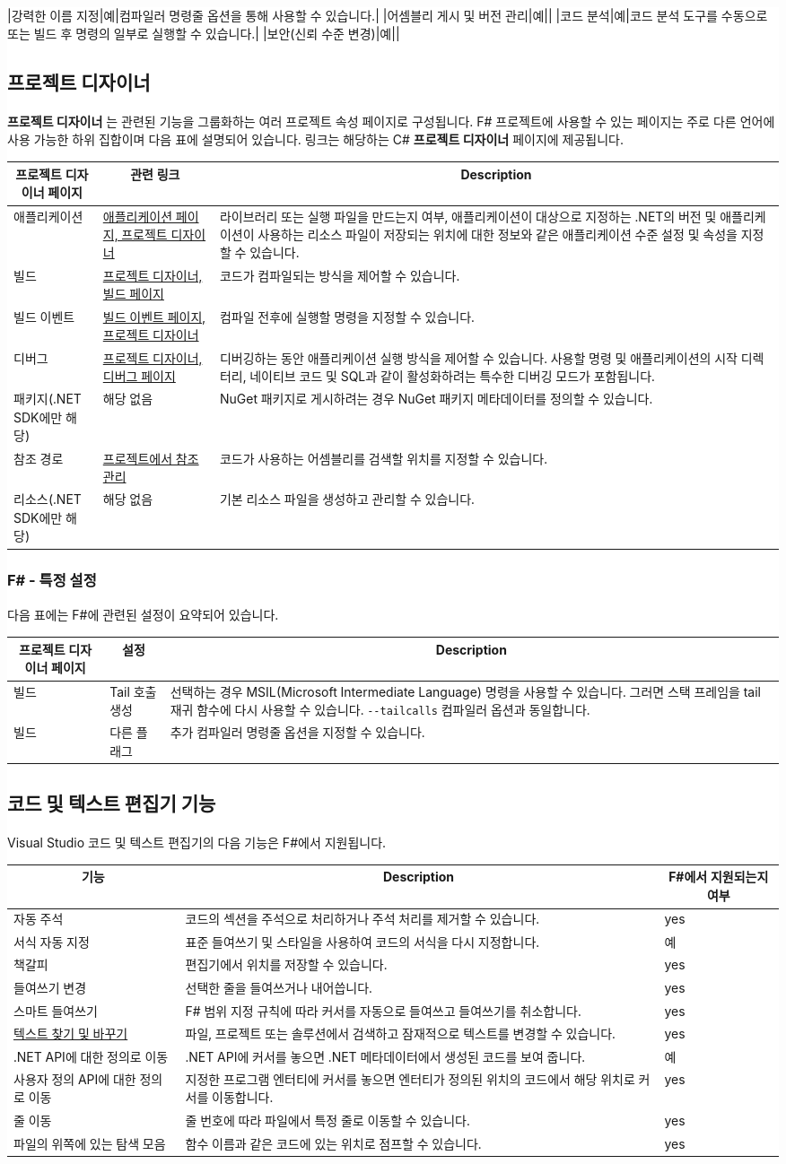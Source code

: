 |강력한 이름 지정|예|컴파일러 명령줄 옵션을 통해 사용할 수 있습니다.|
|어셈블리 게시 및 버전 관리|예||
|코드 분석|예|코드 분석 도구를 수동으로 또는 빌드 후 명령의 일부로 실행할 수 있습니다.|
|보안(신뢰 수준 변경)|예||

## <a name="project-designer"></a>프로젝트 디자이너

**프로젝트 디자이너** 는 관련된 기능을 그룹화하는 여러 프로젝트 속성 페이지로 구성됩니다. F# 프로젝트에 사용할 수 있는 페이지는 주로 다른 언어에 사용 가능한 하위 집합이며 다음 표에 설명되어 있습니다. 링크는 해당하는 C# **프로젝트 디자이너** 페이지에 제공됩니다.

|프로젝트 디자이너 페이지|관련 링크|Description|
| - |-------------|-----------|
|애플리케이션|[애플리케이션 페이지, 프로젝트 디자이너](reference/application-page-project-designer-csharp.md)|라이브러리 또는 실행 파일을 만드는지 여부, 애플리케이션이 대상으로 지정하는 .NET의 버전 및 애플리케이션이 사용하는 리소스 파일이 저장되는 위치에 대한 정보와 같은 애플리케이션 수준 설정 및 속성을 지정할 수 있습니다.|
|빌드|[프로젝트 디자이너, 빌드 페이지](reference/build-page-project-designer-csharp.md)|코드가 컴파일되는 방식을 제어할 수 있습니다.|
|빌드 이벤트|[빌드 이벤트 페이지, 프로젝트 디자이너](reference/build-events-page-project-designer-csharp.md)|컴파일 전후에 실행할 명령을 지정할 수 있습니다.|
|디버그|[프로젝트 디자이너, 디버그 페이지](reference/debug-page-project-designer.md)|디버깅하는 동안 애플리케이션 실행 방식을 제어할 수 있습니다. 사용할 명령 및 애플리케이션의 시작 디렉터리, 네이티브 코드 및 SQL과 같이 활성화하려는 특수한 디버깅 모드가 포함됩니다.|
|패키지(.NET SDK에만 해당)|해당 없음|NuGet 패키지로 게시하려는 경우 NuGet 패키지 메타데이터를 정의할 수 있습니다.|
|참조 경로|[프로젝트에서 참조 관리](managing-references-in-a-project.md)|코드가 사용하는 어셈블리를 검색할 위치를 지정할 수 있습니다.|
|리소스(.NET SDK에만 해당)|해당 없음|기본 리소스 파일을 생성하고 관리할 수 있습니다.|

### <a name="f-specific-settings"></a>F# - 특정 설정

다음 표에는 F#에 관련된 설정이 요약되어 있습니다.

|프로젝트 디자이너 페이지|설정|Description|
| - |-------|-----------|
|빌드|Tail 호출 생성|선택하는 경우 MSIL(Microsoft Intermediate Language) 명령을 사용할 수 있습니다. 그러면 스택 프레임을 tail 재귀 함수에 다시 사용할 수 있습니다. `--tailcalls` 컴파일러 옵션과 동일합니다.|
|빌드|다른 플래그|추가 컴파일러 명령줄 옵션을 지정할 수 있습니다.|

## <a name="code-and-text-editor-features"></a>코드 및 텍스트 편집기 기능

Visual Studio 코드 및 텍스트 편집기의 다음 기능은 F#에서 지원됩니다.

|기능|Description|F#에서 지원되는지 여부|
|-------|-----------|----------------|
|자동 주석|코드의 섹션을 주석으로 처리하거나 주석 처리를 제거할 수 있습니다.|yes|
|서식 자동 지정|표준 들여쓰기 및 스타일을 사용하여 코드의 서식을 다시 지정합니다.|예|
|책갈피|편집기에서 위치를 저장할 수 있습니다.|yes|
|들여쓰기 변경|선택한 줄을 들여쓰거나 내어씁니다.|yes|
|스마트 들여쓰기|F# 범위 지정 규칙에 따라 커서를 자동으로 들여쓰고 들여쓰기를 취소합니다.|yes|
|[텍스트 찾기 및 바꾸기](finding-and-replacing-text.md)|파일, 프로젝트 또는 솔루션에서 검색하고 잠재적으로 텍스트를 변경할 수 있습니다.|yes|
|.NET API에 대한 정의로 이동|.NET API에 커서를 놓으면 .NET 메타데이터에서 생성된 코드를 보여 줍니다.|예|
|사용자 정의 API에 대한 정의로 이동|지정한 프로그램 엔터티에 커서를 놓으면 엔터티가 정의된 위치의 코드에서 해당 위치로 커서를 이동합니다.|yes|
|줄 이동|줄 번호에 따라 파일에서 특정 줄로 이동할 수 있습니다.|yes|
|파일의 위쪽에 있는 탐색 모음|함수 이름과 같은 코드에 있는 위치로 점프할 수 있습니다.|yes|